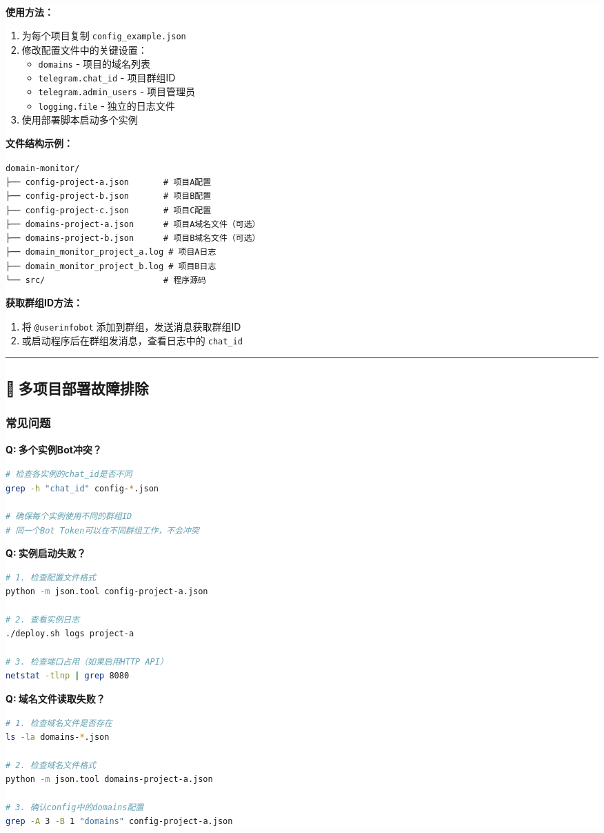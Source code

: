 **使用方法：**
1. 为每个项目复制 `config_example.json`
2. 修改配置文件中的关键设置：
   - `domains` - 项目的域名列表
   - `telegram.chat_id` - 项目群组ID
   - `telegram.admin_users` - 项目管理员
   - `logging.file` - 独立的日志文件
3. 使用部署脚本启动多个实例

**文件结构示例：**
```
domain-monitor/
├── config-project-a.json       # 项目A配置
├── config-project-b.json       # 项目B配置
├── config-project-c.json       # 项目C配置
├── domains-project-a.json      # 项目A域名文件（可选）
├── domains-project-b.json      # 项目B域名文件（可选）
├── domain_monitor_project_a.log # 项目A日志
├── domain_monitor_project_b.log # 项目B日志
└── src/                        # 程序源码
```

**获取群组ID方法：**
1. 将 `@userinfobot` 添加到群组，发送消息获取群组ID
2. 或启动程序后在群组发消息，查看日志中的 `chat_id`

---

## 🚨 多项目部署故障排除

### 常见问题

**Q: 多个实例Bot冲突？**
```bash
# 检查各实例的chat_id是否不同
grep -h "chat_id" config-*.json

# 确保每个实例使用不同的群组ID
# 同一个Bot Token可以在不同群组工作，不会冲突
```

**Q: 实例启动失败？**
```bash
# 1. 检查配置文件格式
python -m json.tool config-project-a.json

# 2. 查看实例日志
./deploy.sh logs project-a

# 3. 检查端口占用（如果启用HTTP API）
netstat -tlnp | grep 8080
```

**Q: 域名文件读取失败？**
```bash
# 1. 检查域名文件是否存在
ls -la domains-*.json

# 2. 检查域名文件格式
python -m json.tool domains-project-a.json

# 3. 确认config中的domains配置
grep -A 3 -B 1 "domains" config-project-a.json
```
